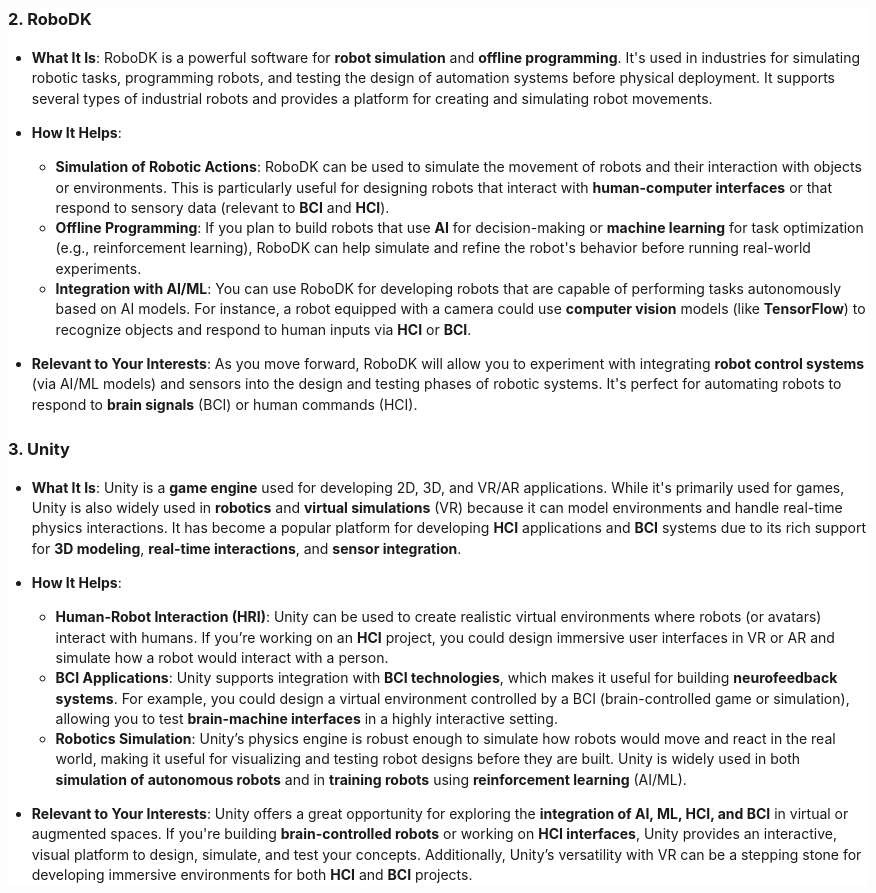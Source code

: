 
### **2. RoboDK**

- **What It Is**: RoboDK is a powerful software for **robot simulation** and **offline programming**. It's used in industries for simulating robotic tasks, programming robots, and testing the design of automation systems before physical deployment. It supports several types of industrial robots and provides a platform for creating and simulating robot movements.
    
- **How It Helps**:
    
    - **Simulation of Robotic Actions**: RoboDK can be used to simulate the movement of robots and their interaction with objects or environments. This is particularly useful for designing robots that interact with **human-computer interfaces** or that respond to sensory data (relevant to **BCI** and **HCI**).
    - **Offline Programming**: If you plan to build robots that use **AI** for decision-making or **machine learning** for task optimization (e.g., reinforcement learning), RoboDK can help simulate and refine the robot's behavior before running real-world experiments.
    - **Integration with AI/ML**: You can use RoboDK for developing robots that are capable of performing tasks autonomously based on AI models. For instance, a robot equipped with a camera could use **computer vision** models (like **TensorFlow**) to recognize objects and respond to human inputs via **HCI** or **BCI**.
- **Relevant to Your Interests**: As you move forward, RoboDK will allow you to experiment with integrating **robot control systems** (via AI/ML models) and sensors into the design and testing phases of robotic systems. It's perfect for automating robots to respond to **brain signals** (BCI) or human commands (HCI).
    

### **3. Unity**

- **What It Is**: Unity is a **game engine** used for developing 2D, 3D, and VR/AR applications. While it's primarily used for games, Unity is also widely used in **robotics** and **virtual simulations** (VR) because it can model environments and handle real-time physics interactions. It has become a popular platform for developing **HCI** applications and **BCI** systems due to its rich support for **3D modeling**, **real-time interactions**, and **sensor integration**.
    
- **How It Helps**:
    
    - **Human-Robot Interaction (HRI)**: Unity can be used to create realistic virtual environments where robots (or avatars) interact with humans. If you’re working on an **HCI** project, you could design immersive user interfaces in VR or AR and simulate how a robot would interact with a person.
    - **BCI Applications**: Unity supports integration with **BCI technologies**, which makes it useful for building **neurofeedback systems**. For example, you could design a virtual environment controlled by a BCI (brain-controlled game or simulation), allowing you to test **brain-machine interfaces** in a highly interactive setting.
    - **Robotics Simulation**: Unity’s physics engine is robust enough to simulate how robots would move and react in the real world, making it useful for visualizing and testing robot designs before they are built. Unity is widely used in both **simulation of autonomous robots** and in **training robots** using **reinforcement learning** (AI/ML).
- **Relevant to Your Interests**: Unity offers a great opportunity for exploring the **integration of AI, ML, HCI, and BCI** in virtual or augmented spaces. If you're building **brain-controlled robots** or working on **HCI interfaces**, Unity provides an interactive, visual platform to design, simulate, and test your concepts. Additionally, Unity’s versatility with VR can be a stepping stone for developing immersive environments for both **HCI** and **BCI** projects.
    